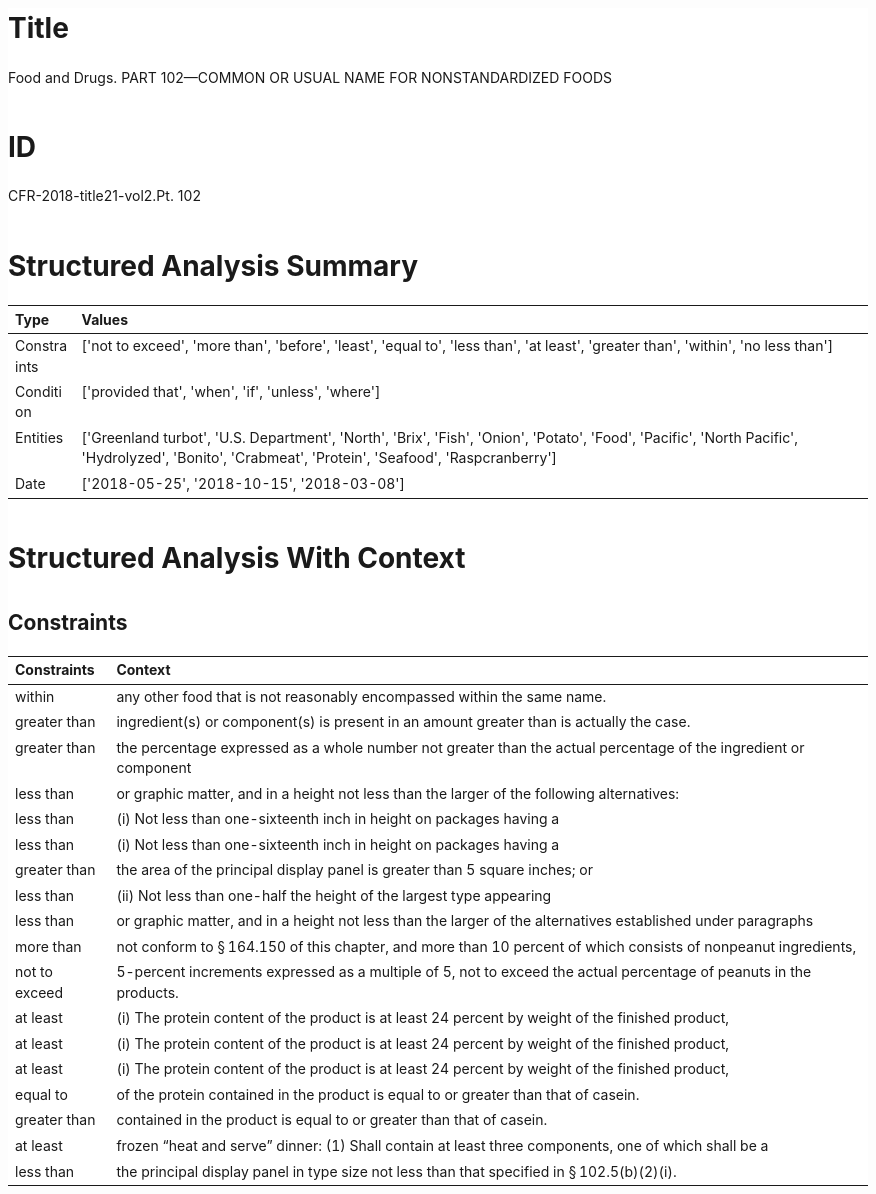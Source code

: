 # Title

 Food and Drugs. PART 102—COMMON OR USUAL NAME FOR NONSTANDARDIZED FOODS


# ID

 CFR-2018-title21-vol2.Pt. 102


# Structured Analysis Summary

| Type        | Values                                                                                                                                                                                             |
|:------------|:---------------------------------------------------------------------------------------------------------------------------------------------------------------------------------------------------|
| Constraints | ['not to exceed', 'more than', 'before', 'least', 'equal to', 'less than', 'at least', 'greater than', 'within', 'no less than']                                                                   |
| Condition   | ['provided that', 'when', 'if', 'unless', 'where']                                                                                                                                                 |
| Entities    | ['Greenland turbot', 'U.S. Department', 'North', 'Brix', 'Fish', 'Onion', 'Potato', 'Food', 'Pacific', 'North Pacific', 'Hydrolyzed', 'Bonito', 'Crabmeat', 'Protein', 'Seafood', 'Raspcranberry'] |
| Date        | ['2018-05-25', '2018-10-15', '2018-03-08']                                                                                                                                                         |


# Structured Analysis With Context

 


## Constraints

| Constraints   | Context                                                                                                                   |
|:--------------|:--------------------------------------------------------------------------------------------------------------------------|
| within        | any other food that is not reasonably encompassed within  the same name.                                                  |
| greater than  | ingredient(s) or component(s) is present in an amount greater than  is actually the case.                                 |
| greater than  | the percentage expressed as a whole number not greater than the actual percentage of the ingredient or component          |
| less than     | or graphic matter, and in a height not less than  the larger of the following alternatives:                               |
| less than     | (i) Not  less than one-sixteenth inch in height on packages having a                                                      |
| less than     | (i) Not  less than one-sixteenth inch in height on packages having a                                                      |
| greater than  | the area of the principal display panel is greater than  5 square inches; or                                              |
| less than     | (ii) Not  less than one-half the height of the largest type appearing                                                     |
| less than     | or graphic matter, and in a height not less than the larger of the alternatives established under paragraphs              |
| more than     | not conform to &#167;&#8201;164.150 of this chapter, and more than 10 percent of which consists of nonpeanut ingredients, |
| not to exceed | 5-percent increments expressed as a multiple of 5, not to exceed  the actual percentage of peanuts in the products.       |
| at least      | (i) The protein content of the product is  at least 24 percent by weight of the finished product,                         |
| at least      | (i) The protein content of the product is  at least 24 percent by weight of the finished product,                         |
| at least      | (i) The protein content of the product is  at least 24 percent by weight of the finished product,                         |
| equal to      | of the protein contained in the product is equal to  or greater than that of casein.                                      |
| greater than  | contained in the product is equal to or greater than  that of casein.                                                     |
| at least      | frozen &#8220;heat and serve&#8221; dinner: (1) Shall contain at least three components, one of which shall be a          |
| less than     | the principal display panel in type size not less than  that specified in &#167;&#8201;102.5(b)(2)(i).                    |